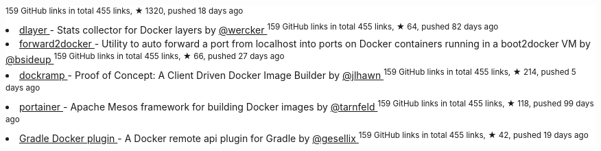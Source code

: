   </a>
  <sup>
   159 GitHub links in total 455 links, &#9733 1320, pushed 18 days ago
  </sup>
 </li>
 <li>
  <a href="https://github.com/wercker/dlayer">
   dlayer
  </a>
  - Stats collector for Docker layers by
  <a href="https://github.com/wercker">
   @wercker
  </a>
  <sup>
   159 GitHub links in total 455 links, &#9733 64, pushed 82 days ago
  </sup>
 </li>
 <li>
  <a href="https://github.com/bsideup/forward2docker">
   forward2docker
  </a>
  - Utility to auto forward a port from localhost into ports on Docker containers running in a boot2docker VM by
  <a href="https://github.com/bsideup">
   @bsideup
  </a>
  <sup>
   159 GitHub links in total 455 links, &#9733 66, pushed 27 days ago
  </sup>
 </li>
 <li>
  <a href="https://github.com/jlhawn/dockramp">
   dockramp
  </a>
  - Proof of Concept: A Client Driven Docker Image Builder by
  <a href="https://github.com/jlhawn">
   @jlhawn
  </a>
  <sup>
   159 GitHub links in total 455 links, &#9733 214, pushed 5 days ago
  </sup>
 </li>
 <li>
  <a href="https://github.com/duedil-ltd/portainer">
   portainer
  </a>
  - Apache Mesos framework for building Docker images by
  <a href="https://github.com/tarnfeld">
   @tarnfeld
  </a>
  <sup>
   159 GitHub links in total 455 links, &#9733 118, pushed 99 days ago
  </sup>
 </li>
 <li>
  <a href="https://github.com/gesellix/gradle-docker-plugin">
   Gradle Docker plugin
  </a>
  - A Docker remote api plugin for Gradle by
  <a href="https://github.com/gesellix">
   @gesellix
  </a>
  <sup>
   159 GitHub links in total 455 links, &#9733 42, pushed 19 days ago